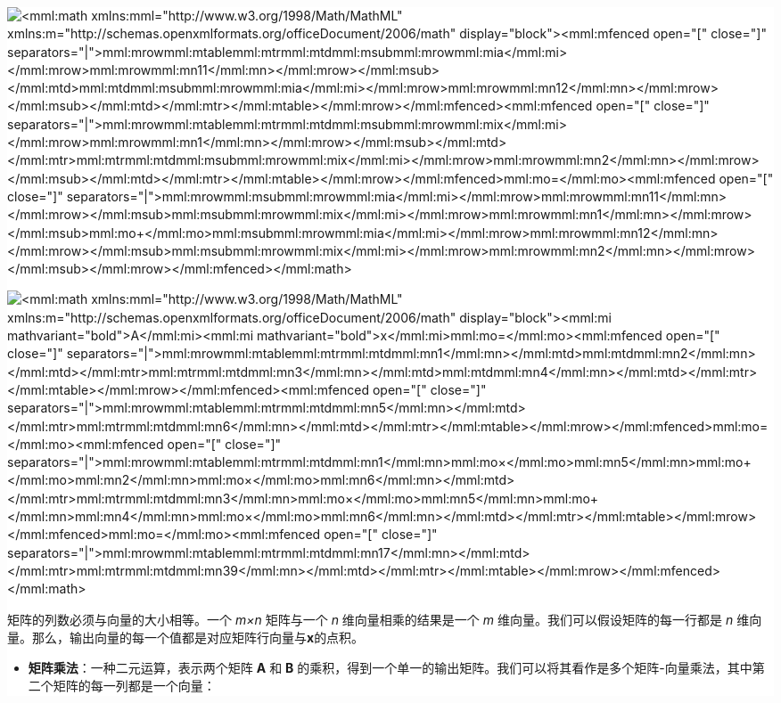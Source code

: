 ![<mml:math xmlns:mml="http://www.w3.org/1998/Math/MathML" xmlns:m="http://schemas.openxmlformats.org/officeDocument/2006/math" display="block"><mml:mfenced open="[" close="]" separators="|"><mml:mrow><mml:mtable><mml:mtr><mml:mtd><mml:msub><mml:mrow><mml:mi>a</mml:mi></mml:mrow><mml:mrow><mml:mn>11</mml:mn></mml:mrow></mml:msub></mml:mtd><mml:mtd><mml:msub><mml:mrow><mml:mi>a</mml:mi></mml:mrow><mml:mrow><mml:mn>12</mml:mn></mml:mrow></mml:msub></mml:mtd></mml:mtr></mml:mtable></mml:mrow></mml:mfenced><mml:mfenced open="[" close="]" separators="|"><mml:mrow><mml:mtable><mml:mtr><mml:mtd><mml:msub><mml:mrow><mml:mi>x</mml:mi></mml:mrow><mml:mrow><mml:mn>1</mml:mn></mml:mrow></mml:msub></mml:mtd></mml:mtr><mml:mtr><mml:mtd><mml:msub><mml:mrow><mml:mi>x</mml:mi></mml:mrow><mml:mrow><mml:mn>2</mml:mn></mml:mrow></mml:msub></mml:mtd></mml:mtr></mml:mtable></mml:mrow></mml:mfenced><mml:mo>=</mml:mo><mml:mfenced open="[" close="]" separators="|"><mml:mrow><mml:msub><mml:mrow><mml:mi>a</mml:mi></mml:mrow><mml:mrow><mml:mn>11</mml:mn></mml:mrow></mml:msub><mml:msub><mml:mrow><mml:mi>x</mml:mi></mml:mrow><mml:mrow><mml:mn>1</mml:mn></mml:mrow></mml:msub><mml:mo>+</mml:mo><mml:msub><mml:mrow><mml:mi>a</mml:mi></mml:mrow><mml:mrow><mml:mn>12</mml:mn></mml:mrow></mml:msub><mml:msub><mml:mrow><mml:mi>x</mml:mi></mml:mrow><mml:mrow><mml:mn>2</mml:mn></mml:mrow></mml:msub></mml:mrow></mml:mfenced></mml:math>](img/61.png)

![<mml:math xmlns:mml="http://www.w3.org/1998/Math/MathML" xmlns:m="http://schemas.openxmlformats.org/officeDocument/2006/math" display="block"><mml:mi mathvariant="bold">A</mml:mi><mml:mi mathvariant="bold">x</mml:mi><mml:mo>=</mml:mo><mml:mfenced open="[" close="]" separators="|"><mml:mrow><mml:mtable><mml:mtr><mml:mtd><mml:mn>1</mml:mn></mml:mtd><mml:mtd><mml:mn>2</mml:mn></mml:mtd></mml:mtr><mml:mtr><mml:mtd><mml:mn>3</mml:mn></mml:mtd><mml:mtd><mml:mn>4</mml:mn></mml:mtd></mml:mtr></mml:mtable></mml:mrow></mml:mfenced><mml:mfenced open="[" close="]" separators="|"><mml:mrow><mml:mtable><mml:mtr><mml:mtd><mml:mn>5</mml:mn></mml:mtd></mml:mtr><mml:mtr><mml:mtd><mml:mn>6</mml:mn></mml:mtd></mml:mtr></mml:mtable></mml:mrow></mml:mfenced><mml:mo>=</mml:mo><mml:mfenced open="[" close="]" separators="|"><mml:mrow><mml:mtable><mml:mtr><mml:mtd><mml:mn>1</mml:mn><mml:mo>×</mml:mo><mml:mn>5</mml:mn><mml:mo>+</mml:mo><mml:mn>2</mml:mn><mml:mo>×</mml:mo><mml:mn>6</mml:mn></mml:mtd></mml:mtr><mml:mtr><mml:mtd><mml:mn>3</mml:mn><mml:mo>×</mml:mo><mml:mn>5</mml:mn><mml:mo>+</mml:mn><mml:mn>4</mml:mn><mml:mo>×</mml:mo><mml:mn>6</mml:mn></mml:mtd></mml:mtr></mml:mtable></mml:mrow></mml:mfenced><mml:mo>=</mml:mo><mml:mfenced open="[" close="]" separators="|"><mml:mrow><mml:mtable><mml:mtr><mml:mtd><mml:mn>17</mml:mn></mml:mtd></mml:mtr><mml:mtr><mml:mtd><mml:mn>39</mml:mn></mml:mtd></mml:mtr></mml:mtable></mml:mrow></mml:mfenced></mml:math>](img/62.png)

矩阵的列数必须与向量的大小相等。一个 *m×n* 矩阵与一个 *n* 维向量相乘的结果是一个 *m* 维向量。我们可以假设矩阵的每一行都是 *n* 维向量。那么，输出向量的每一个值都是对应矩阵行向量与**x**的点积。

+   **矩阵乘法**：一种二元运算，表示两个矩阵 **A** 和 **B** 的乘积，得到一个单一的输出矩阵。我们可以将其看作是多个矩阵-向量乘法，其中第二个矩阵的每一列都是一个向量：
